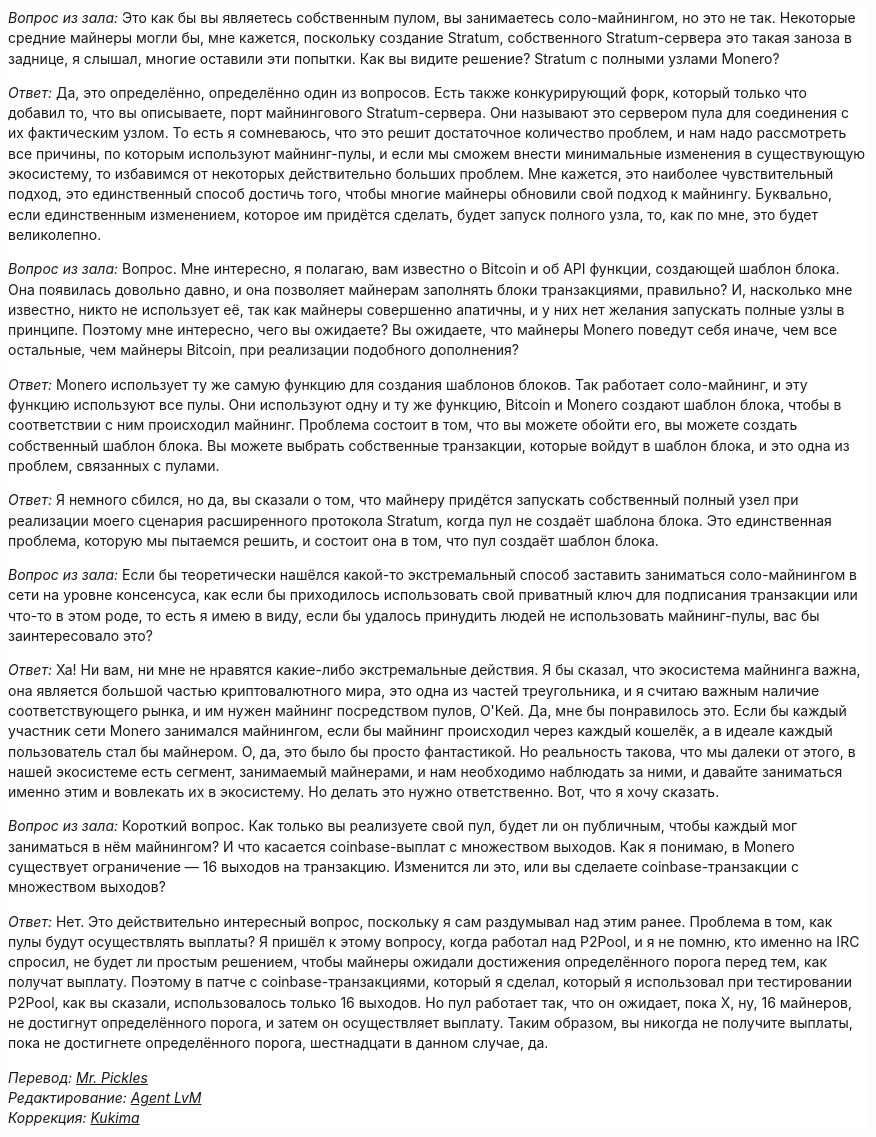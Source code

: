 _Вопрос из зала:_ Это как бы вы являетесь собственным пулом, вы занимаетесь соло-майнингом, но это не так. Некоторые средние майнеры могли бы, мне кажется, поскольку создание Stratum, собственного Stratum-сервера это такая заноза в заднице, я слышал, многие оставили эти попытки. Как вы видите решение? Stratum с полными узлами Monero?

_Ответ:_ Да, это определённо, определённо один из вопросов. Есть также конкурирующий форк, который только что добавил то, что вы описываете, порт майнингового Stratum-сервера. Они называют это сервером пула для соединения с их фактическим узлом. То есть я сомневаюсь, что это решит достаточное количество проблем, и нам надо рассмотреть все причины, по которым используют майнинг-пулы, и если мы сможем внести минимальные изменения в существующую экосистему, то избавимся от некоторых действительно больших проблем. Мне кажется, это наиболее чувствительный подход, это единственный способ достичь того, чтобы многие майнеры обновили свой подход к майнингу. Буквально, если единственным изменением, которое им придётся сделать, будет запуск полного узла, то, как по мне, это будет великолепно.

_Вопрос из зала:_ Вопрос. Мне интересно, я полагаю, вам известно о Bitcoin и об API функции, создающей шаблон блока. Она появилась довольно давно, и она позволяет майнерам заполнять блоки транзакциями, правильно? И, насколько мне известно, никто не использует её, так как майнеры совершенно апатичны, и у них нет желания запускать полные узлы в принципе. Поэтому мне интересно, чего вы ожидаете? Вы ожидаете, что майнеры Monero поведут себя иначе, чем все остальные, чем майнеры Bitcoin, при реализации подобного дополнения?

_Ответ:_ Monero использует ту же самую функцию для создания шаблонов блоков. Так работает соло-майнинг, и эту функцию используют все пулы. Они используют одну и ту же функцию, Bitcoin и Monero создают шаблон блока, чтобы в соответствии с ним происходил майнинг. Проблема состоит в том, что вы можете обойти его, вы можете создать собственный шаблон блока. Вы можете выбрать собственные транзакции, которые войдут в шаблон блока, и это одна из проблем, связанных с пулами.

_Ответ:_ Я немного сбился, но да, вы сказали о том, что майнеру придётся запускать собственный полный узел при реализации моего сценария расширенного протокола Stratum, когда пул не создаёт шаблона блока. Это единственная проблема, которую мы пытаемся решить, и состоит она в том, что пул создаёт шаблон блока.

_Вопрос из зала:_ Если бы теоретически нашёлся какой-то экстремальный способ заставить заниматься соло-майнингом в сети на уровне консенсуса, как если бы приходилось использовать свой приватный ключ для подписания транзакции или что-то в этом роде, то есть я имею в виду, если бы удалось принудить людей не использовать майнинг-пулы, вас бы заинтересовало это?

_Ответ:_ Ха! Ни вам, ни мне не нравятся какие-либо экстремальные действия. Я бы сказал, что экосистема майнинга важна, она является большой частью криптовалютного мира, это одна из частей треугольника, и я считаю важным наличие соответствующего рынка, и им нужен майнинг посредством пулов, О'Кей. Да, мне бы понравилось это. Если бы каждый участник сети Monero занимался майнингом, если бы майнинг происходил через каждый кошелёк, а в идеале каждый пользователь стал бы майнером. О, да, это было бы просто фантастикой. Но реальность такова, что мы далеки от этого, в нашей экосистеме есть сегмент, занимаемый майнерами, и нам необходимо наблюдать за ними, и давайте заниматься именно этим и вовлекать их в экосистему. Но делать это нужно ответственно. Вот, что я хочу сказать.

_Вопрос из зала:_ Короткий вопрос. Как только вы реализуете свой пул, будет ли он публичным, чтобы каждый мог заниматься в нём майнингом? И что касается coinbase-выплат с множеством выходов. Как я понимаю, в Monero существует ограничение — 16 выходов на транзакцию. Изменится ли это, или вы сделаете coinbase-транзакции с множеством выходов?

_Ответ:_ Нет. Это действительно интересный вопрос, поскольку я сам раздумывал над этим ранее. Проблема в том, как пулы будут осуществлять выплаты? Я пришёл к этому вопросу, когда работал над P2Pool, и я не помню, кто именно на IRC спросил, не будет ли простым решением, чтобы майнеры ожидали достижения определённого порога перед тем, как получат выплату. Поэтому в патче с coinbase-транзакциями, который я сделал, который я использовал при тестировании P2Pool, как вы сказали, использовалось только 16 выходов. Но пул работает так, что он ожидает, пока X, ну, 16 майнеров, не достигнут определённого порога, и затем он осуществляет выплату. Таким образом, вы никогда не получите выплаты, пока не достигнете определённого порога, шестнадцати в данном случае, да.

*Перевод: [Mr. Pickles](https://t.me/v1docq47)*  
*Редактирование: [Agent LvM](https://t.me/LvMi4)*  
*Коррекция: [Kukima](https://t.me/Kukima)*
